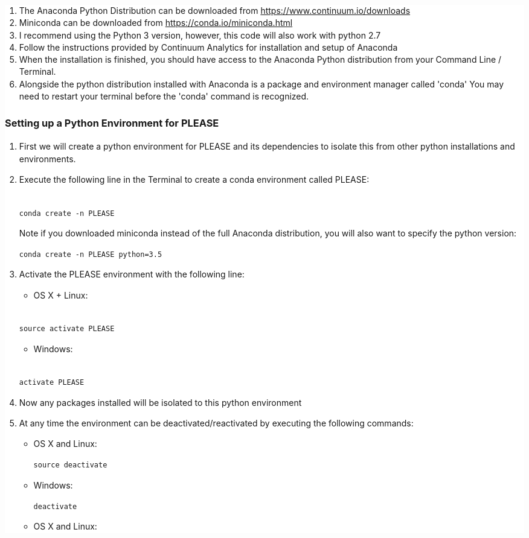 1. The Anaconda Python Distribution can be downloaded from https://www.continuum.io/downloads
1. Miniconda can be downloaded from https://conda.io/miniconda.html
2. I recommend using the Python 3 version, however, this code will also work with python 2.7
3. Follow the instructions provided by Continuum Analytics for installation and setup of Anaconda
4. When the installation is finished, you should have access to the Anaconda Python distribution from your Command Line / Terminal.
5. Alongside the python distribution installed with Anaconda is a package and environment manager called 'conda' You may need to restart your terminal before the 'conda' command is recognized.



### Setting up a Python Environment for PLEASE
1. First we will create a python environment for PLEASE and its dependencies to isolate this from other python installations and environments.
2. Execute the following line in the Terminal to create a conda environment called PLEASE:

    ```shell

   conda create -n PLEASE
    ```

    Note if you downloaded miniconda instead of the full Anaconda distribution, you will also want to specify the python version:

    ```shell
    conda create -n PLEASE python=3.5
    ```

3. Activate the PLEASE environment with the following line:

    - OS X + Linux:

    ```shell

    source activate PLEASE
    ```

    - Windows:
    ```shell

    activate PLEASE
    ```

4. Now any packages installed will be isolated to this python environment
5. At any time the environment can be deactivated/reactivated by executing the following commands:

    - OS X and Linux:

        ```shell
        source deactivate
        ```

    - Windows:

        ```shell
        deactivate
        ```

    - OS X and Linux:
